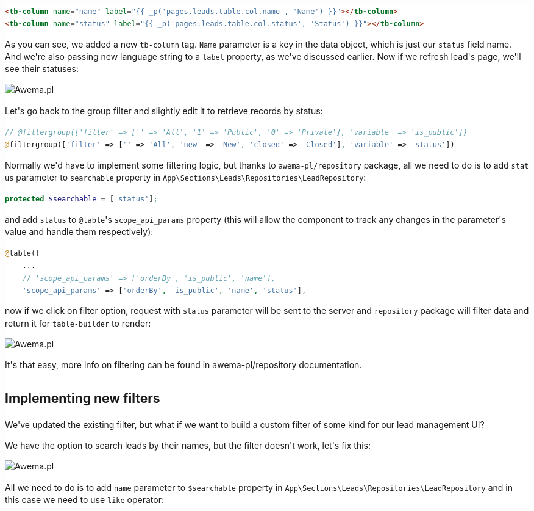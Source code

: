 ```html
<tb-column name="name" label="{{ _p('pages.leads.table.col.name', 'Name') }}"></tb-column>
<tb-column name="status" label="{{ _p('pages.leads.table.col.status', 'Status') }}"></tb-column>
```

As you can see, we added a new `tb-column` tag. `Name` parameter is a key in the data object, which is just our `status` field name. And we're also passing new language string to a `label` property, as we've discussed earlier. Now if we refresh lead's page, we'll see their statuses:

<img src="/assets/awema-pl/wiki/img/docs/guide/06_leads_with_statuses_table.png" alt="Awema.pl">

Let's go back to the group filter and slightly edit it to retrieve records by status:

```php
// @filtergroup(['filter' => ['' => 'All', '1' => 'Public', '0' => 'Private'], 'variable' => 'is_public'])
@filtergroup(['filter' => ['' => 'All', 'new' => 'New', 'closed' => 'Closed'], 'variable' => 'status'])
```

Normally we'd have to implement some filtering logic, but thanks to `awema-pl/repository` package, all we need to do is to add `status` parameter to `searchable` property in `App\Sections\Leads\Repositories\LeadRepository`:

```php
protected $searchable = ['status'];
```

and add `status` to `@table`'s `scope_api_params` property (this will allow the component to track any changes in the parameter's value and handle them respectively):

```php
@table([
    ...
    // 'scope_api_params' => ['orderBy', 'is_public', 'name'],
    'scope_api_params' => ['orderBy', 'is_public', 'name', 'status'],
```

now if we click on filter option, request with `status` parameter will be sent to the server and `repository` package will filter data and return it for `table-builder` to render:

<img src="/assets/awema-pl/wiki/img/docs/guide/07_group_filter_by_status.png" alt="Awema.pl">

It's that easy, more info on filtering can be found in [awema-pl/repository documentation](https://github.com/awema-pl/repository).

## Implementing new filters

We've updated the existing filter, but what if we want to build a custom filter of some kind for our lead management UI?

We have the option to search leads by their names, but the filter doesn't work, let's fix this:

<img src="/assets/awema-pl/wiki/img/docs/guide/08_filter_by_name_not_working.png" alt="Awema.pl">

All we need to do is to add `name` parameter to `$searchable` property in `App\Sections\Leads\Repositories\LeadRepository` and in this case we need to use `like` operator:
